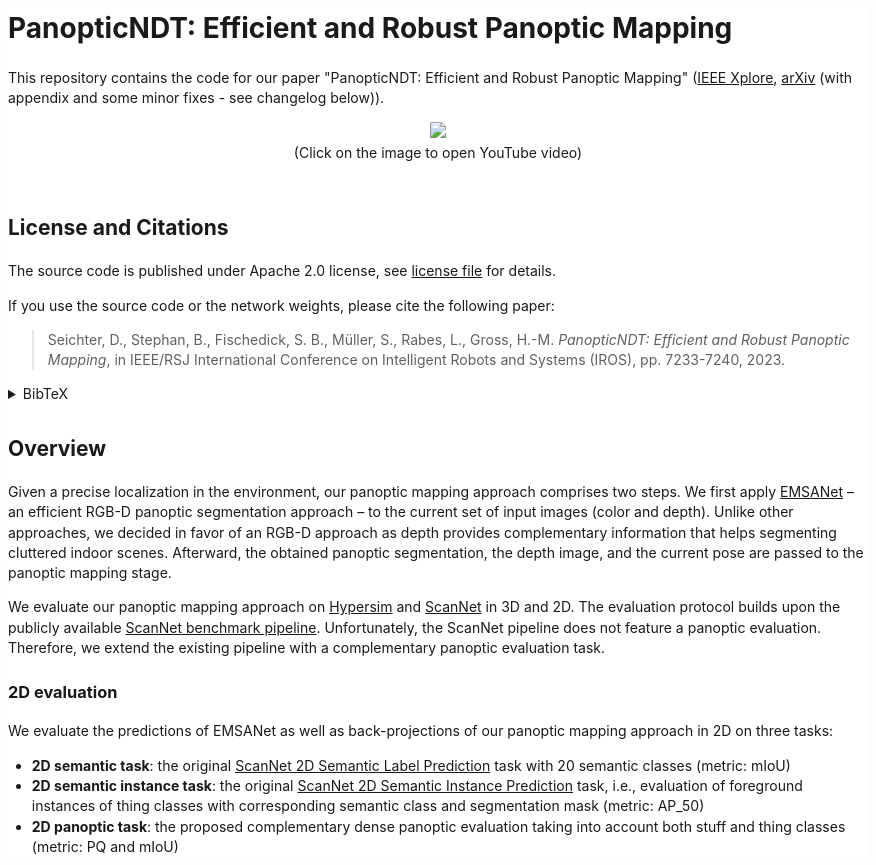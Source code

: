 # PanopticNDT: Efficient and Robust Panoptic Mapping

This repository contains the code for our paper "PanopticNDT: Efficient and Robust Panoptic Mapping" ([IEEE Xplore](https://ieeexplore.ieee.org/document/10342137), [arXiv](https://arxiv.org/abs/2309.13635) (with appendix and some minor fixes - see changelog below)).

<div align="center">
      <a href="https://youtu.be/xS9jCEKO-Uw"><img src="https://img.youtube.com/vi/xS9jCEKO-Uw/maxresdefault.jpg" style="width: 70%;"></a>
      <br>(Click on the image to open YouTube video)
      <br><br>
</div>

## License and Citations
The source code is published under Apache 2.0 license, see [license file](LICENSE) for details.

If you use the source code or the network weights, please cite the following paper:
> Seichter, D., Stephan, B., Fischedick, S. B., Müller, S., Rabes, L., Gross, H.-M. 
  *PanopticNDT: Efficient and Robust Panoptic Mapping*, 
  in IEEE/RSJ International Conference on Intelligent Robots and 
  Systems (IROS), pp. 7233-7240, 2023.

<details><summary>BibTeX</summary></details>


## Overview
Given a precise localization in the environment, our panoptic mapping approach comprises two steps. 
We first apply [EMSANet](https://github.com/TUI-NICR/EMSANet/tree/release_2024_06_27) – an efficient RGB-D panoptic segmentation approach – to the current set of input images (color and depth). 
Unlike other approaches, we decided in favor of an RGB-D approach as depth provides complementary information that helps segmenting cluttered indoor scenes. 
Afterward, the obtained panoptic segmentation, the depth image, and the current pose are passed to the panoptic mapping stage.

We evaluate our panoptic mapping approach on [Hypersim](https://machinelearning.apple.com/research/hypersim) and [ScanNet](http://www.scan-net.org/) in 3D and 2D.
The evaluation protocol builds upon the publicly available [ScanNet benchmark pipeline](https://kaldir.vc.in.tum.de/scannet_benchmark/).
Unfortunately, the ScanNet pipeline does not feature a panoptic evaluation. 
Therefore, we extend the existing pipeline with a complementary panoptic evaluation task.


### 2D evaluation
We evaluate the predictions of EMSANet as well as back-projections of our panoptic mapping approach in 2D on three tasks:
 
- **2D semantic task**: the original [ScanNet 2D Semantic Label Prediction](https://kaldir.vc.in.tum.de/scannet_benchmark/documentation#format-label2d) task with 20 semantic classes (metric: mIoU)
- **2D semantic instance task**: the original [ScanNet 2D Semantic Instance Prediction](https://kaldir.vc.in.tum.de/scannet_benchmark/documentation#format-instance2d) task, i.e., evaluation of foreground instances of thing classes with corresponding semantic class and segmentation mask (metric: AP_50)
- **2D panoptic task**: the proposed complementary dense panoptic evaluation taking into account both stuff and thing classes (metric: PQ and mIoU)
